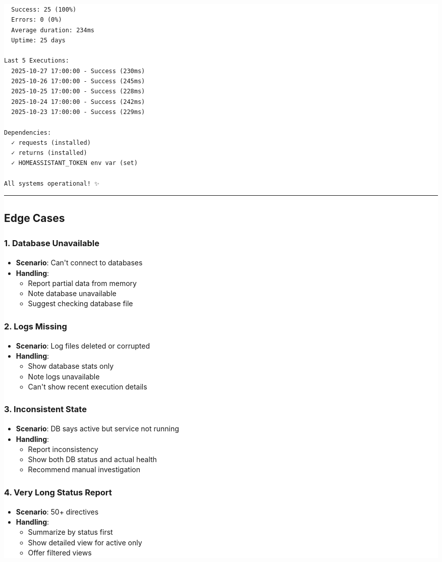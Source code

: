 ```
  Success: 25 (100%)
  Errors: 0 (0%)
  Average duration: 234ms
  Uptime: 25 days

Last 5 Executions:
  2025-10-27 17:00:00 - Success (230ms)
  2025-10-26 17:00:00 - Success (245ms)
  2025-10-25 17:00:00 - Success (228ms)
  2025-10-24 17:00:00 - Success (242ms)
  2025-10-23 17:00:00 - Success (229ms)

Dependencies:
  ✓ requests (installed)
  ✓ returns (installed)
  ✓ HOMEASSISTANT_TOKEN env var (set)

All systems operational! ✨
```

---

## Edge Cases

### 1. **Database Unavailable**
- **Scenario**: Can't connect to databases
- **Handling**:
  - Report partial data from memory
  - Note database unavailable
  - Suggest checking database file

### 2. **Logs Missing**
- **Scenario**: Log files deleted or corrupted
- **Handling**:
  - Show database stats only
  - Note logs unavailable
  - Can't show recent execution details

### 3. **Inconsistent State**
- **Scenario**: DB says active but service not running
- **Handling**:
  - Report inconsistency
  - Show both DB status and actual health
  - Recommend manual investigation

### 4. **Very Long Status Report**
- **Scenario**: 50+ directives
- **Handling**:
  - Summarize by status first
  - Show detailed view for active only
  - Offer filtered views
